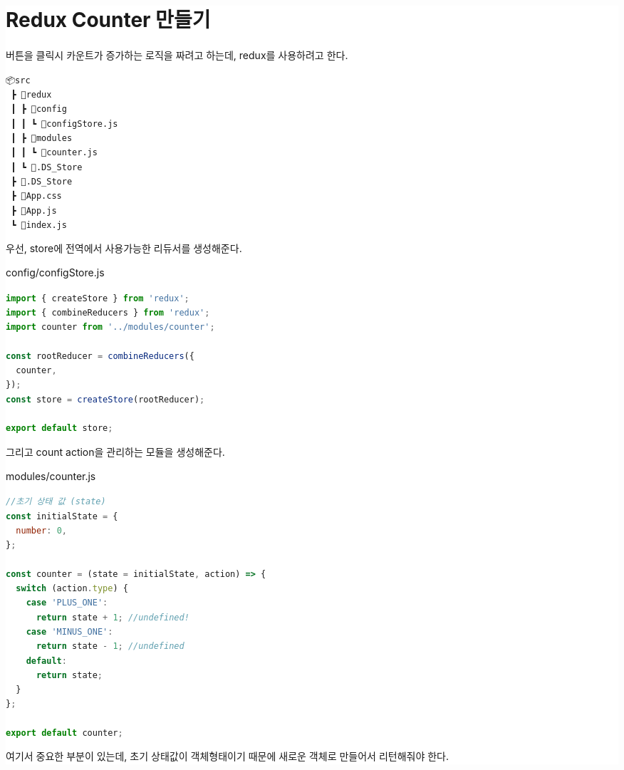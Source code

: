 # Redux Counter 만들기

버튼을 클릭시 카운트가 증가하는 로직을 짜려고 하는데, redux를 사용하려고 한다.

```
📦src  
 ┣ 📂redux  
 ┃ ┣ 📂config  
 ┃ ┃ ┗ 📜configStore.js  
 ┃ ┣ 📂modules  
 ┃ ┃ ┗ 📜counter.js  
 ┃ ┗ 📜.DS_Store  
 ┣ 📜.DS_Store  
 ┣ 📜App.css  
 ┣ 📜App.js  
 ┗ 📜index.js
```

우선, store에 전역에서 사용가능한 리듀서를 생성해준다.

config/configStore.js
```jsx
import { createStore } from 'redux';
import { combineReducers } from 'redux';
import counter from '../modules/counter';

const rootReducer = combineReducers({
  counter,
});
const store = createStore(rootReducer);

export default store;

```

그리고 count action을 관리하는 모듈을 생성해준다.

modules/counter.js
```jsx
//초기 상태 값 (state)
const initialState = {
  number: 0,
};

const counter = (state = initialState, action) => {
  switch (action.type) {
    case 'PLUS_ONE':
      return state + 1; //undefined!
    case 'MINUS_ONE': 
	  return state - 1; //undefined
    default:
      return state;
  }
};

export default counter;

```
여기서 중요한 부분이 있는데, 초기 상태값이 객체형태이기 때문에 새로운 객체로 만들어서 리턴해줘야 한다. 
